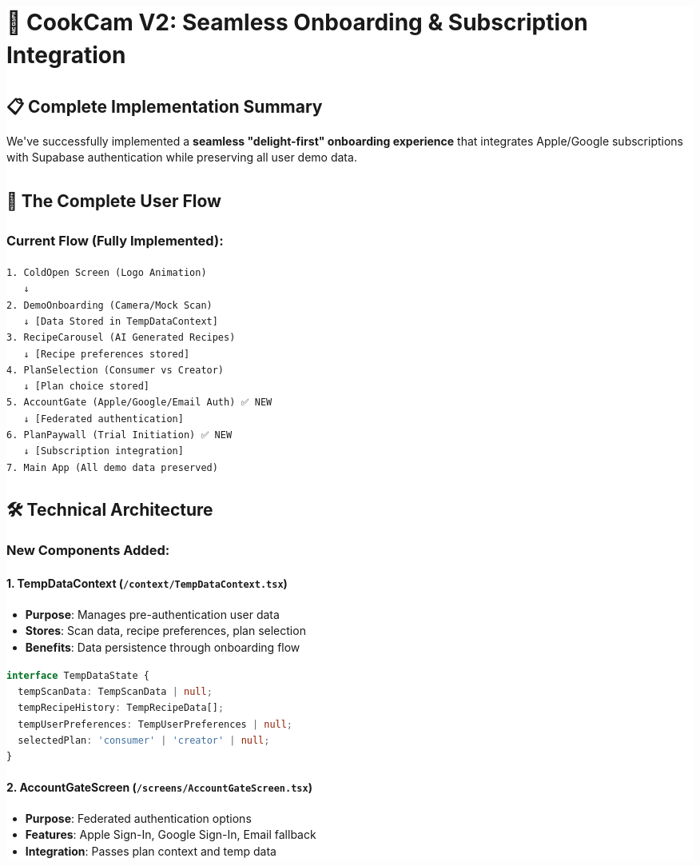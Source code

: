 # 🚀 CookCam V2: Seamless Onboarding & Subscription Integration

## 📋 **Complete Implementation Summary**

We've successfully implemented a **seamless "delight-first" onboarding experience** that integrates Apple/Google subscriptions with Supabase authentication while preserving all user demo data.

## 🔄 **The Complete User Flow**

### **Current Flow (Fully Implemented):**

```
1. ColdOpen Screen (Logo Animation)
   ↓
2. DemoOnboarding (Camera/Mock Scan)
   ↓ [Data Stored in TempDataContext]
3. RecipeCarousel (AI Generated Recipes)
   ↓ [Recipe preferences stored]
4. PlanSelection (Consumer vs Creator)
   ↓ [Plan choice stored]
5. AccountGate (Apple/Google/Email Auth) ✅ NEW
   ↓ [Federated authentication]
6. PlanPaywall (Trial Initiation) ✅ NEW
   ↓ [Subscription integration]
7. Main App (All demo data preserved)
```

## 🛠 **Technical Architecture**

### **New Components Added:**

#### **1. TempDataContext (`/context/TempDataContext.tsx`)**
- **Purpose**: Manages pre-authentication user data
- **Stores**: Scan data, recipe preferences, plan selection
- **Benefits**: Data persistence through onboarding flow

```typescript
interface TempDataState {
  tempScanData: TempScanData | null;
  tempRecipeHistory: TempRecipeData[];
  tempUserPreferences: TempUserPreferences | null;
  selectedPlan: 'consumer' | 'creator' | null;
}
```

#### **2. AccountGateScreen (`/screens/AccountGateScreen.tsx`)**
- **Purpose**: Federated authentication options
- **Features**: Apple Sign-In, Google Sign-In, Email fallback
- **Integration**: Passes plan context and temp data
